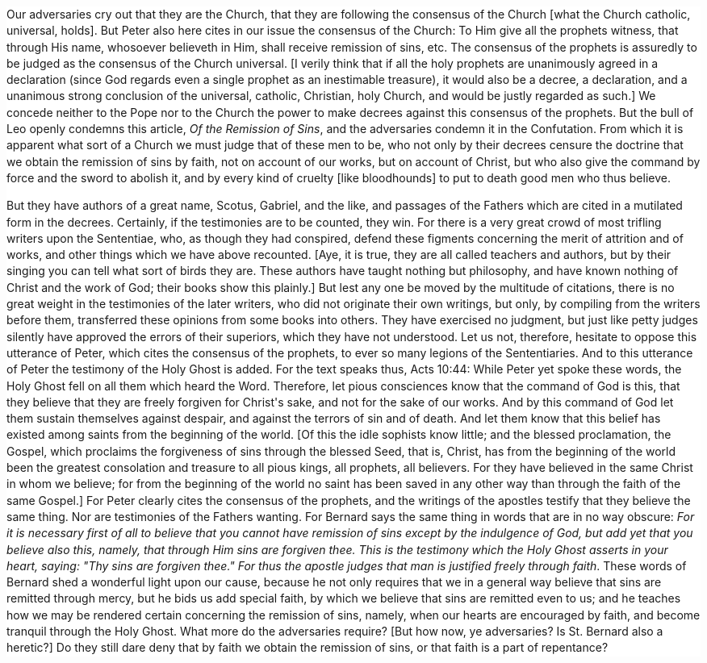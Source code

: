  Our adversaries cry out that they are the Church, that they are following the consensus of the Church [what the Church catholic, universal, holds]. But Peter also here cites in our issue the consensus of the Church: To Him give all the prophets witness, that through His name, whosoever believeth in Him, shall receive remission of sins, etc. The consensus of the prophets is assuredly to be judged as the consensus of the Church universal. [I verily think that if all the holy prophets are unanimously agreed in a declaration (since God regards even a single prophet as an inestimable treasure), it would also be a decree, a declaration, and a unanimous strong conclusion of the universal, catholic, Christian, holy Church, and would be justly regarded as such.] We concede neither to the Pope nor to the Church the power to make decrees against this consensus of the prophets.  But the bull of Leo openly condemns this article, _Of the Remission of Sins_, and the adversaries condemn it in the Confutation. From which it is apparent what sort of a Church we must judge that of these men to be, who not only by their decrees censure the doctrine that we obtain the remission of sins by faith, not on account of our works, but on account of Christ, but who also give the command by force and the sword to abolish it, and by every kind of cruelty [like bloodhounds] to put to death good men who thus believe.

 But they have authors of a great name, Scotus, Gabriel, and the like, and passages of the Fathers which are cited in a mutilated form in the decrees. Certainly, if the testimonies are to be counted, they win. For there is a very great crowd of most trifling writers upon the Sententiae, who, as though they had conspired, defend these figments concerning the merit of attrition and of works, and other things which we have above recounted. [Aye, it is true, they are all called teachers and authors, but by their singing you can tell what sort of birds they are. These authors have taught nothing but philosophy, and have known nothing of Christ and the work of God; their books show this plainly.]  But lest any one be moved by the multitude of citations, there is no great weight in the testimonies of the later writers, who did not originate their own writings, but only, by compiling from the writers before them, transferred these opinions from some books into others. They have exercised no judgment, but just like petty judges silently have approved the errors of their superiors, which they have not understood. Let us not, therefore, hesitate to oppose this utterance of Peter, which cites the consensus of the prophets,  to ever so many legions of the Sententiaries.  And to this utterance of Peter the testimony of the Holy Ghost is added. For the text speaks thus, Acts 10:44: While Peter yet spoke these words, the Holy Ghost fell on all them which  heard the Word. Therefore, let pious consciences know that the command of God is this, that they believe that they are freely forgiven for Christ's sake, and not for the sake of our works. And by this command of God let them sustain themselves against despair, and  against the terrors of sin and of death. And let them know that this belief has existed among saints from the beginning of the world. [Of this the idle sophists know little; and the blessed proclamation, the Gospel, which proclaims the forgiveness of sins through the blessed Seed, that is, Christ, has from the beginning of the world been the greatest consolation and treasure to all pious kings, all prophets, all believers. For they have believed in the same Christ in whom we believe; for from the beginning of the world no saint has been saved in any other way than through the faith of the same Gospel.] For Peter clearly cites the consensus of the prophets, and the writings of the apostles testify that they believe the same thing. Nor are testimonies of the Fathers wanting. For Bernard says the same thing in words that are in no way obscure: _For it is necessary first of all to believe that you cannot have remission of sins except by the indulgence of God, but add yet that you believe also this, namely, that through Him sins are forgiven thee. This is the testimony which the Holy Ghost asserts in your heart, saying: "Thy sins are forgiven thee." For thus the apostle judges that man is justified freely through faith_.  These words of Bernard shed a wonderful light upon our cause, because he not only requires that we in a general way believe that sins are remitted through mercy, but he bids us add special faith, by which we believe that sins are remitted even to us; and he teaches how we may be rendered certain concerning the remission of sins, namely, when our hearts are encouraged by faith, and become tranquil through the Holy Ghost. What more do the adversaries require? [But how now, ye adversaries? Is St. Bernard also a heretic?] Do they still dare deny that by faith we obtain the remission of sins, or that faith is a part of repentance?
